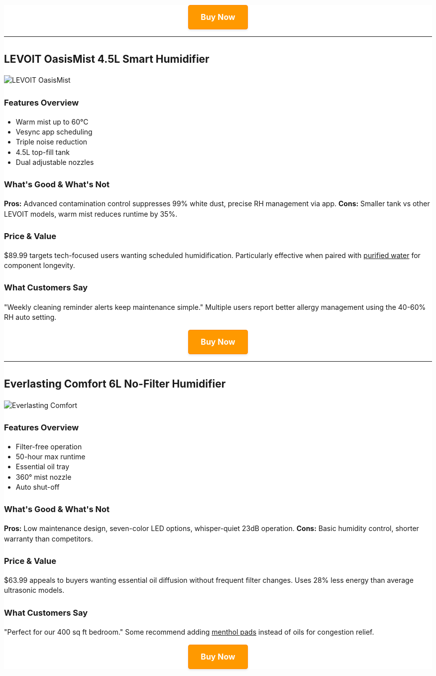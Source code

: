 <div style="width: 100%; min-height: 25px; margin-top: 15px; text-align: center;"><a style="display: inline-block; padding: 12px 24px; background-color: #ff9900; color: #ffffff; text-decoration: none; font-weight: bold; font-size: 16px; border-radius: 4px; transition: all 0.3s ease; border: 1px solid #FF8800; box-shadow: 0 2px 4px rgba(0, 0, 0, 0.1);" href="https://www.amazon.com/dp/B01MYGNGKK?tag=reimagininghe-20"><strong>Buy Now</strong>
</a></div>

<hr />

<h2>LEVOIT OasisMist 4.5L Smart Humidifier</h2>
<img src="https://5starchoices.com/wp-content/uploads/2025/02/1_71BKdwThcJL._AC_SL1500.jpg" alt="LEVOIT OasisMist" width="300" />
<h3>Features Overview</h3>
<ul>
 	<li>Warm mist up to 60°C</li>
 	<li>Vesync app scheduling</li>
 	<li>Triple noise reduction</li>
 	<li>4.5L top-fill tank</li>
 	<li>Dual adjustable nozzles</li>
</ul>
<h3>What's Good &amp; What's Not</h3>
<strong>Pros:</strong> Advanced contamination control suppresses 99% white dust, precise RH management via app.
<strong>Cons:</strong> Smaller tank vs other LEVOIT models, warm mist reduces runtime by 35%.
<h3>Price &amp; Value</h3>
$89.99 targets tech-focused users wanting scheduled humidification. Particularly effective when paired with <a href="https://5starchoices.com/can-you-use-purified-water-in-a-humidifier/">purified water</a> for component longevity.
<h3>What Customers Say</h3>
"Weekly cleaning reminder alerts keep maintenance simple." Multiple users report better allergy management using the 40-60% RH auto setting.
<div style="width: 100%; min-height: 25px; margin-top: 15px; text-align: center;"><a style="display: inline-block; padding: 12px 24px; background-color: #ff9900; color: #ffffff; text-decoration: none; font-weight: bold; font-size: 16px; border-radius: 4px; transition: all 0.3s ease; border: 1px solid #FF8800; box-shadow: 0 2px 4px rgba(0, 0, 0, 0.1);" href="https://www.amazon.com/dp/B0B1DQ8KV3?tag=reimagininghe-20"><strong>Buy Now</strong>
</a></div>

<hr />

<h2>Everlasting Comfort 6L No-Filter Humidifier</h2>
<img src="https://5starchoices.com/wp-content/uploads/2025/02/61zdb8LesL._AC_SL1500.jpg" alt="Everlasting Comfort" width="300" />
<h3>Features Overview</h3>
<ul>
 	<li>Filter-free operation</li>
 	<li>50-hour max runtime</li>
 	<li>Essential oil tray</li>
 	<li>360° mist nozzle</li>
 	<li>Auto shut-off</li>
</ul>
<h3>What's Good &amp; What's Not</h3>
<strong>Pros:</strong> Low maintenance design, seven-color LED options, whisper-quiet 23dB operation.
<strong>Cons:</strong> Basic humidity control, shorter warranty than competitors.
<h3>Price &amp; Value</h3>
$63.99 appeals to buyers wanting essential oil diffusion without frequent filter changes. Uses 28% less energy than average ultrasonic models.
<h3>What Customers Say</h3>
"Perfect for our 400 sq ft bedroom." Some recommend adding <a href="https://5starchoices.com/can-you-put-vicks-in-the-humidifier/">menthol pads</a> instead of oils for congestion relief.
<div style="width: 100%; min-height: 25px; margin-top: 15px; text-align: center;"><a style="display: inline-block; padding: 12px 24px; background-color: #ff9900; color: #ffffff; text-decoration: none; font-weight: bold; font-size: 16px; border-radius: 4px; transition: all 0.3s ease; border: 1px solid #FF8800; box-shadow: 0 2px 4px rgba(0, 0, 0, 0.1);" href="https://www.amazon.com/dp/B077Z2QCS5?tag=reimagininghe-20"><strong>Buy Now</strong>